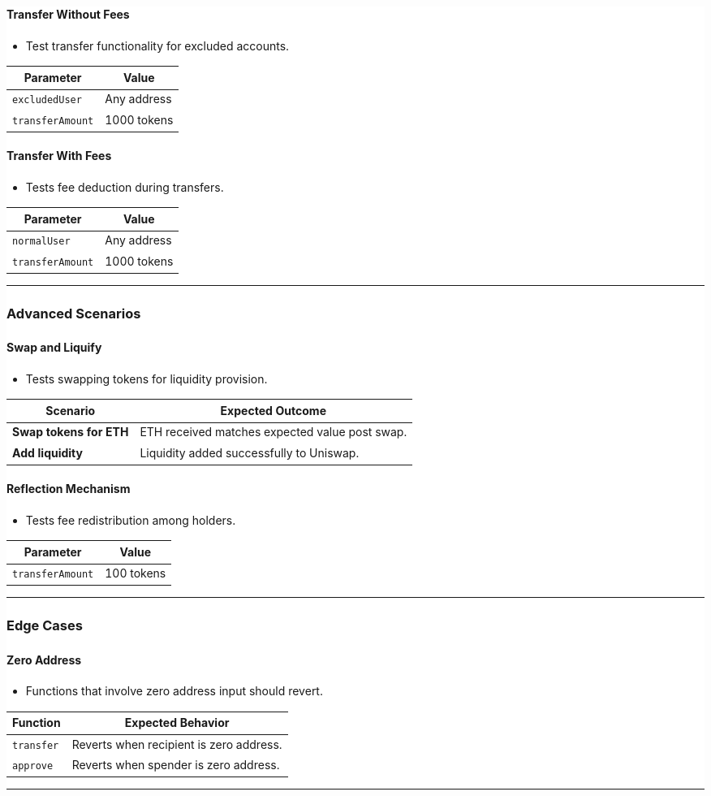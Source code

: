 #### Transfer Without Fees
- Test transfer functionality for excluded accounts.

| Parameter           | Value       |
|---------------------|-------------|
| `excludedUser`      | Any address |
| `transferAmount`    | 1000 tokens |

#### Transfer With Fees
- Tests fee deduction during transfers.

| Parameter           | Value       |
|---------------------|-------------|
| `normalUser`        | Any address |
| `transferAmount`    | 1000 tokens |

---

### Advanced Scenarios

#### Swap and Liquify
- Tests swapping tokens for liquidity provision.

| Scenario                           | Expected Outcome                                    |
|------------------------------------|----------------------------------------------------|
| **Swap tokens for ETH**            | ETH received matches expected value post swap.     |
| **Add liquidity**                  | Liquidity added successfully to Uniswap.           |

#### Reflection Mechanism
- Tests fee redistribution among holders.

| Parameter           | Value       |
|---------------------|-------------|
| `transferAmount`    | 100 tokens  |

---

### Edge Cases

#### Zero Address
- Functions that involve zero address input should revert.

| Function           | Expected Behavior                              |
|--------------------|------------------------------------------------|
| `transfer`         | Reverts when recipient is zero address.        |
| `approve`          | Reverts when spender is zero address.          |

---
